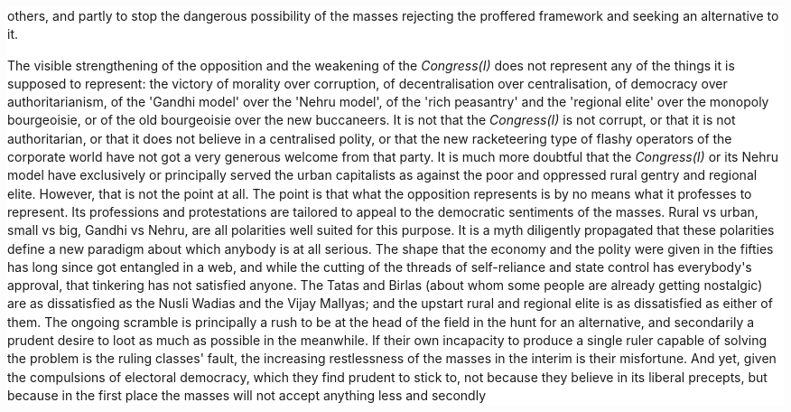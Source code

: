 others, and partly to stop the dangerous
possibility of the masses rejecting the proffered
framework and seeking an alternative
to it.

The visible strengthening of the opposition
and the weakening of the _Congress(I)_
does not represent any of the things it is
supposed to represent: the victory of
morality over corruption, of decentralisation
over centralisation, of democracy
over authoritarianism, of the 'Gandhi
model' over the 'Nehru model', of the
'rich peasantry' and the 'regional elite'
over the monopoly bourgeoisie, or of the
old bourgeoisie over the new buccaneers.
It is not that the _Congress(I)_ is not corrupt,
or that it is not authoritarian, or that
it does not believe in a centralised polity,
or that the new racketeering type of flashy
operators of the corporate world have not
got a very generous welcome from that
party. It is much more doubtful that the
_Congress(I)_ or its Nehru model have
exclusively or principally served the urban
capitalists as against the poor and oppressed
rural gentry and regional elite.
However, that is not the point at all.
The point is that what the opposition
represents is by no means what it professes
to represent. Its professions and protestations
are tailored to appeal to the
democratic sentiments of the masses.
Rural vs urban, small vs big, Gandhi vs
Nehru, are all polarities well suited for this
purpose. It is a myth diligently propagated
that these polarities define a new paradigm
about which anybody is at all
serious. The shape that the economy and
the polity were given in the fifties has long
since got entangled in a web, and while
the cutting of the threads of self-reliance
and state control has everybody's approval,
that tinkering has not satisfied
anyone. The Tatas and Birlas (about
whom some people are already getting
nostalgic) are as dissatisfied as the Nusli
Wadias and the Vijay Mallyas; and the
upstart rural and regional elite is as
dissatisfied as either of them. The ongoing
scramble is principally a rush to be at the
head of the field in the hunt for an alternative,
and secondarily a prudent desire
to loot as much as possible in the meanwhile.
If their own incapacity to produce
a single ruler capable of solving the problem
is the ruling classes' fault, the increasing
restlessness of the masses in the
interim is their misfortune. And yet, given
the compulsions of electoral democracy,
which they find prudent to stick to, not
because they believe in its liberal precepts,
but because in the first place the masses
will not accept anything less and secondly